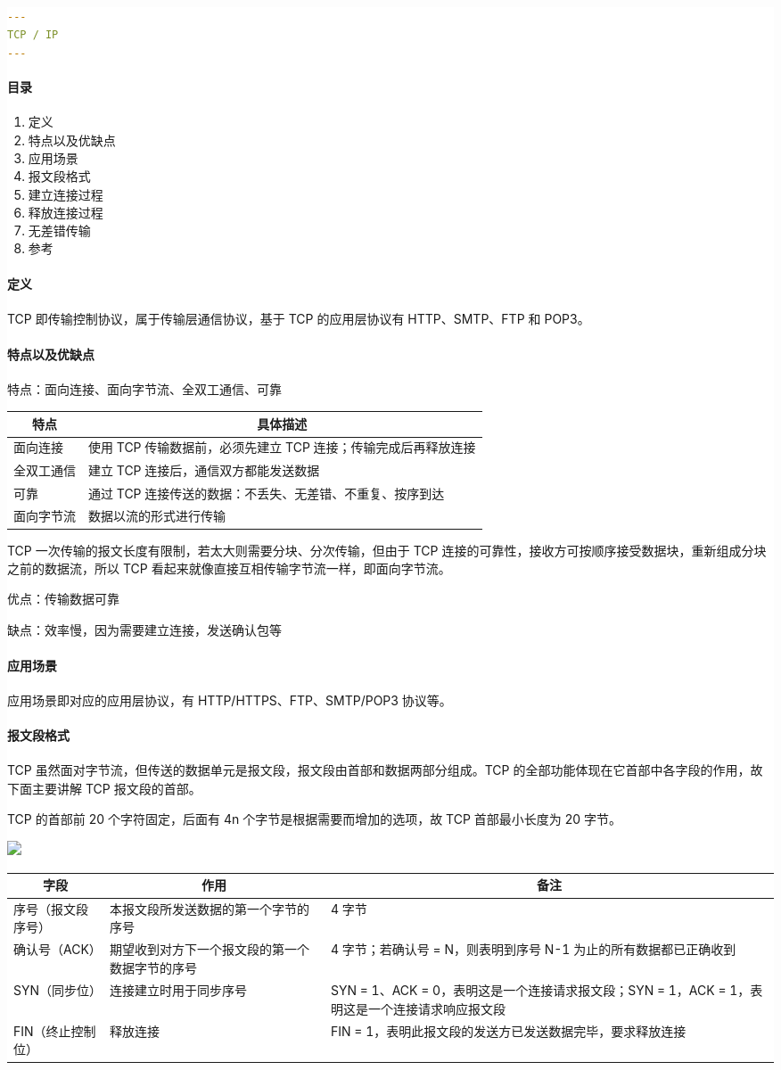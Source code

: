 ```yaml
---
TCP / IP
---
```


#### 目录

1. 定义
2. 特点以及优缺点
3. 应用场景
4. 报文段格式
5. 建立连接过程
6. 释放连接过程
7. 无差错传输
8. 参考

#### 定义

TCP 即传输控制协议，属于传输层通信协议，基于 TCP 的应用层协议有 HTTP、SMTP、FTP 和 POP3。

#### 特点以及优缺点

特点：面向连接、面向字节流、全双工通信、可靠

| 特点       | 具体描述                                                     |
| ---------- | ------------------------------------------------------------ |
| 面向连接   | 使用 TCP 传输数据前，必须先建立 TCP 连接；传输完成后再释放连接 |
| 全双工通信 | 建立 TCP 连接后，通信双方都能发送数据                        |
| 可靠       | 通过 TCP 连接传送的数据：不丢失、无差错、不重复、按序到达    |
| 面向字节流 | 数据以流的形式进行传输                                       |

TCP 一次传输的报文长度有限制，若太大则需要分块、分次传输，但由于 TCP 连接的可靠性，接收方可按顺序接受数据块，重新组成分块之前的数据流，所以 TCP 看起来就像直接互相传输字节流一样，即面向字节流。

优点：传输数据可靠

缺点：效率慢，因为需要建立连接，发送确认包等

#### 应用场景

应用场景即对应的应用层协议，有 HTTP/HTTPS、FTP、SMTP/POP3 协议等。

#### 报文段格式

TCP 虽然面对字节流，但传送的数据单元是报文段，报文段由首部和数据两部分组成。TCP 的全部功能体现在它首部中各字段的作用，故下面主要讲解 TCP 报文段的首部。

TCP 的首部前 20 个字符固定，后面有 4n 个字节是根据需要而增加的选项，故 TCP 首部最小长度为 20 字节。

![](https://i.loli.net/2019/02/24/5c722faed1d20.png)

| 字段               | 作用                                           | 备注                                                         |
| ------------------ | ---------------------------------------------- | ------------------------------------------------------------ |
| 序号（报文段序号） | 本报文段所发送数据的第一个字节的序号           | 4 字节                                                       |
| 确认号（ACK）      | 期望收到对方下一个报文段的第一个数据字节的序号 | 4 字节；若确认号 = N，则表明到序号 N-1 为止的所有数据都已正确收到 |
| SYN（同步位）      | 连接建立时用于同步序号                         | SYN = 1、ACK = 0，表明这是一个连接请求报文段；SYN = 1，ACK = 1，表明这是一个连接请求响应报文段 |
| FIN（终止控制位）  | 释放连接                                       | FIN = 1，表明此报文段的发送方已发送数据完毕，要求释放连接    |
